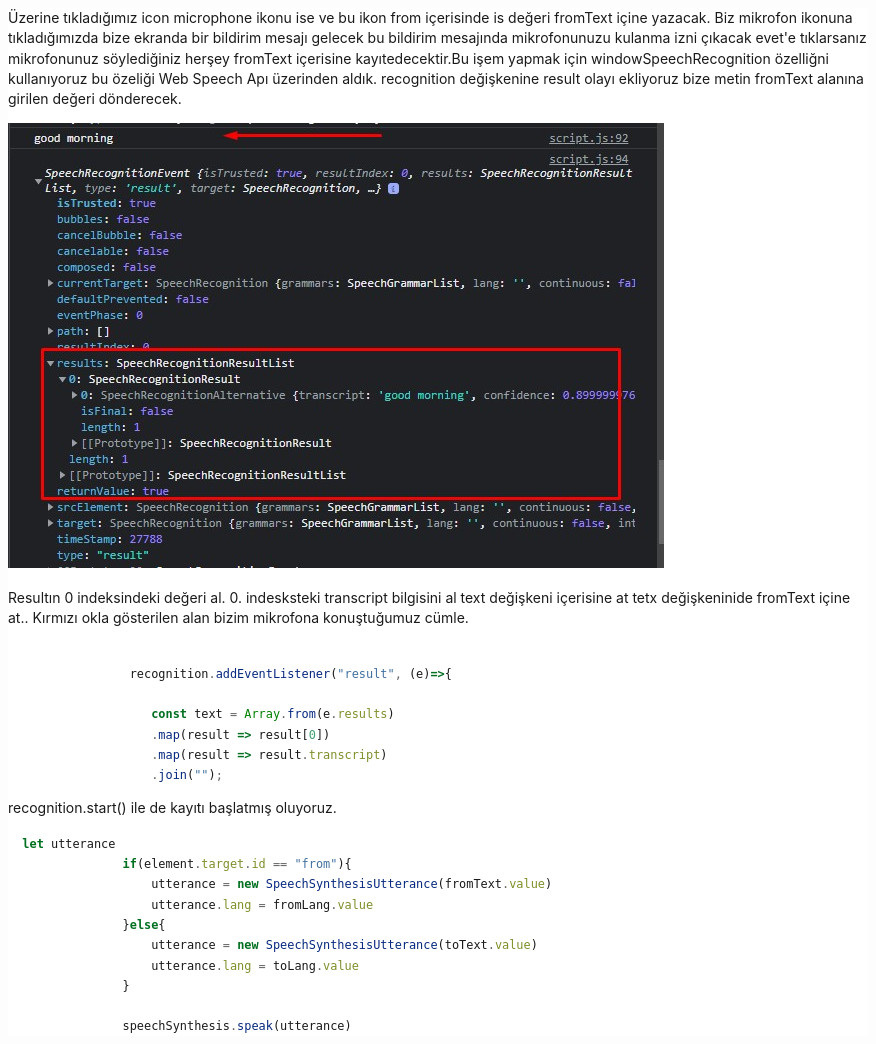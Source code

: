```javascript

```

Üzerine tıkladığımız icon microphone ikonu ise ve bu ikon from içerisinde is değeri fromText içine yazacak. Biz mikrofon ikonuna tıkladığımızda bize ekranda bir bildirim mesajı gelecek bu bildirim mesajında mikrofonunuzu kulanma izni çıkacak evet'e tıklarsanız mikrofonunuz söylediğiniz herşey fromText içerisine kayıtedecektir.Bu işem yapmak için windowSpeechRecognition  özelliğni kullanıyoruz bu özeliği Web Speech Apı üzerinden aldık. recognition değişkenine result olayı ekliyoruz bize metin fromText alanına  girilen değeri dönderecek.

![img-14](images/14.jpg)

Resultın 0 indeksindeki değeri al. 0. indesksteki transcript bilgisini al text değişkeni içerisine at tetx değişkeninide fromText içine at.. Kırmızı okla gösterilen alan bizim mikrofona konuştuğumuz cümle. 

```javascript

                 recognition.addEventListener("result", (e)=>{

                    const text = Array.from(e.results)
                    .map(result => result[0])
                    .map(result => result.transcript)
                    .join("");

```

recognition.start() ile de kayıtı başlatmış oluyoruz.

```javascript
  let utterance
                if(element.target.id == "from"){
                    utterance = new SpeechSynthesisUtterance(fromText.value)
                    utterance.lang = fromLang.value
                }else{
                    utterance = new SpeechSynthesisUtterance(toText.value)
                    utterance.lang = toLang.value
                }

                speechSynthesis.speak(utterance)
```
